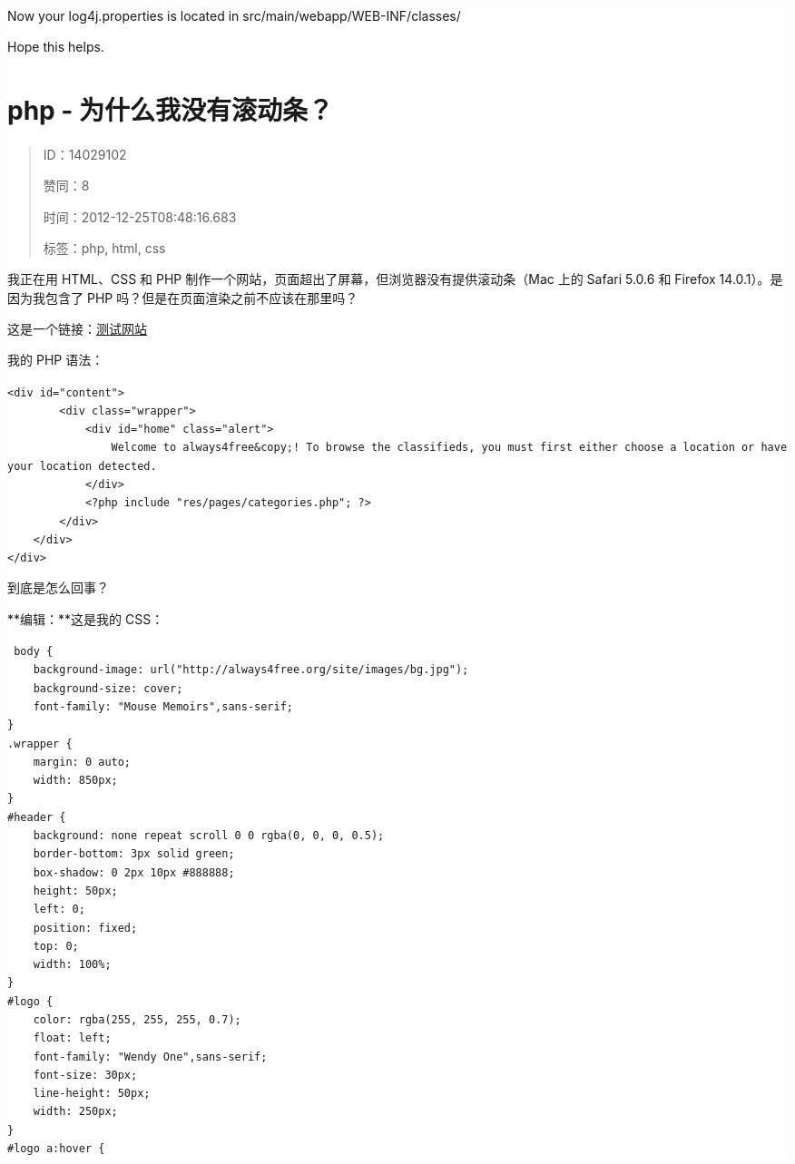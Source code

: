 Now your log4j.properties is located in src/main/webapp/WEB-INF/classes/

Hope this helps.

# php - 为什么我没有滚动条？

> ID：14029102
> 
> 赞同：8
> 
> 时间：2012-12-25T08:48:16.683
> 
> 标签：php, html, css

我正在用 HTML、CSS 和 PHP 制作一个网站，页面超出了屏幕，但浏览器没有提供滚动条（Mac 上的 Safari 5.0.6 和 Firefox 14.0.1）。是因为我包含了 PHP 吗？但是在页面渲染之前不应该在那里吗？

这是一个链接：[测试网站](http://a4ftest.net63.net/ "测试地点")

我的 PHP 语法：

```
<div id="content">
        <div class="wrapper">
            <div id="home" class="alert">
                Welcome to always4free&copy;! To browse the classifieds, you must first either choose a location or have your location detected.
            </div>
            <?php include "res/pages/categories.php"; ?>
        </div>
    </div>
</div> 
```

到底是怎么回事？

**编辑：**这是我的 CSS：

```
 body {
    background-image: url("http://always4free.org/site/images/bg.jpg");
    background-size: cover;
    font-family: "Mouse Memoirs",sans-serif;
}
.wrapper {
    margin: 0 auto;
    width: 850px;
}
#header {
    background: none repeat scroll 0 0 rgba(0, 0, 0, 0.5);
    border-bottom: 3px solid green;
    box-shadow: 0 2px 10px #888888;
    height: 50px;
    left: 0;
    position: fixed;
    top: 0;
    width: 100%;
}
#logo {
    color: rgba(255, 255, 255, 0.7);
    float: left;
    font-family: "Wendy One",sans-serif;
    font-size: 30px;
    line-height: 50px;
    width: 250px;
}
#logo a:hover {
```
